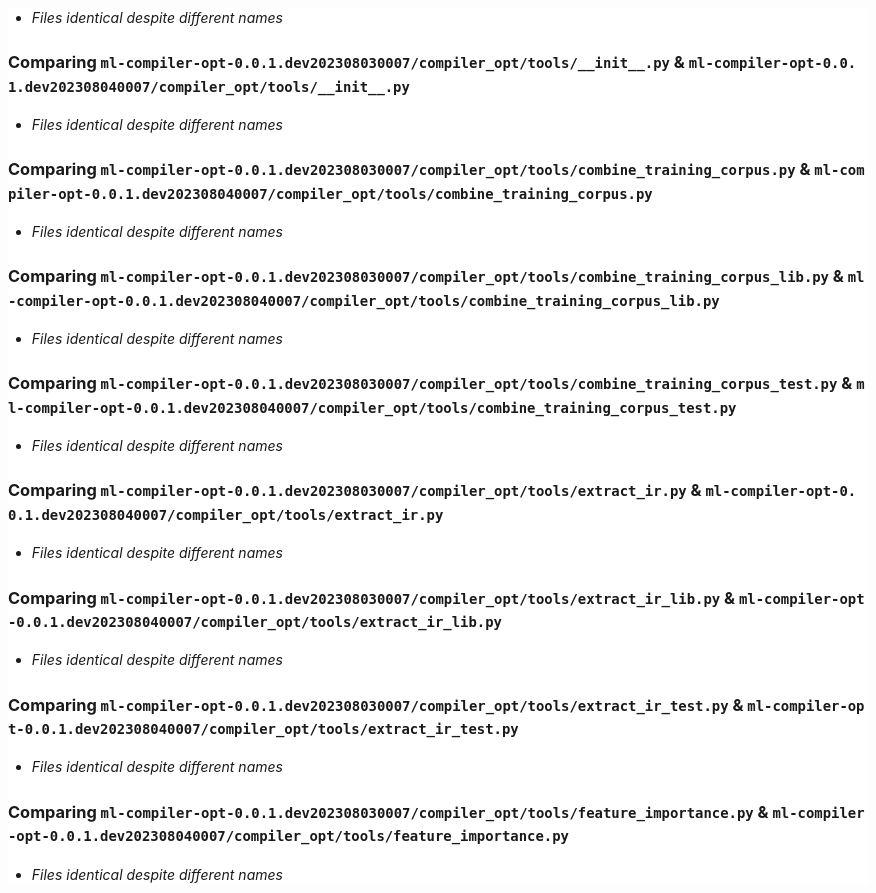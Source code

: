  * *Files identical despite different names*

### Comparing `ml-compiler-opt-0.0.1.dev202308030007/compiler_opt/tools/__init__.py` & `ml-compiler-opt-0.0.1.dev202308040007/compiler_opt/tools/__init__.py`

 * *Files identical despite different names*

### Comparing `ml-compiler-opt-0.0.1.dev202308030007/compiler_opt/tools/combine_training_corpus.py` & `ml-compiler-opt-0.0.1.dev202308040007/compiler_opt/tools/combine_training_corpus.py`

 * *Files identical despite different names*

### Comparing `ml-compiler-opt-0.0.1.dev202308030007/compiler_opt/tools/combine_training_corpus_lib.py` & `ml-compiler-opt-0.0.1.dev202308040007/compiler_opt/tools/combine_training_corpus_lib.py`

 * *Files identical despite different names*

### Comparing `ml-compiler-opt-0.0.1.dev202308030007/compiler_opt/tools/combine_training_corpus_test.py` & `ml-compiler-opt-0.0.1.dev202308040007/compiler_opt/tools/combine_training_corpus_test.py`

 * *Files identical despite different names*

### Comparing `ml-compiler-opt-0.0.1.dev202308030007/compiler_opt/tools/extract_ir.py` & `ml-compiler-opt-0.0.1.dev202308040007/compiler_opt/tools/extract_ir.py`

 * *Files identical despite different names*

### Comparing `ml-compiler-opt-0.0.1.dev202308030007/compiler_opt/tools/extract_ir_lib.py` & `ml-compiler-opt-0.0.1.dev202308040007/compiler_opt/tools/extract_ir_lib.py`

 * *Files identical despite different names*

### Comparing `ml-compiler-opt-0.0.1.dev202308030007/compiler_opt/tools/extract_ir_test.py` & `ml-compiler-opt-0.0.1.dev202308040007/compiler_opt/tools/extract_ir_test.py`

 * *Files identical despite different names*

### Comparing `ml-compiler-opt-0.0.1.dev202308030007/compiler_opt/tools/feature_importance.py` & `ml-compiler-opt-0.0.1.dev202308040007/compiler_opt/tools/feature_importance.py`

 * *Files identical despite different names*
